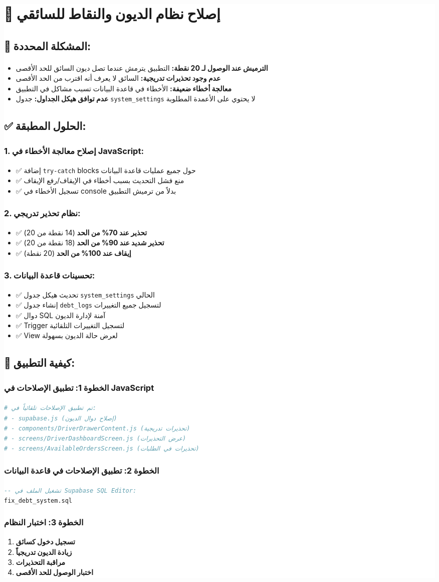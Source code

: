 # 🔧 إصلاح نظام الديون والنقاط للسائقي

## 🚨 **المشكلة المحددة:**
- **الترميش عند الوصول لـ 20 نقطة:** التطبيق يترمش عندما تصل ديون السائق للحد الأقصى
- **عدم وجود تحذيرات تدريجية:** السائق لا يعرف أنه اقترب من الحد الأقصى
- **معالجة أخطاء ضعيفة:** الأخطاء في قاعدة البيانات تسبب مشاكل في التطبيق
- **عدم توافق هيكل الجداول:** جدول `system_settings` لا يحتوي على الأعمدة المطلوبة

## ✅ **الحلول المطبقة:**

### **1. إصلاح معالجة الأخطاء في JavaScript:**
- ✅ إضافة `try-catch` blocks حول جميع عمليات قاعدة البيانات
- ✅ منع فشل التحديث بسبب أخطاء في الإيقاف/رفع الإيقاف
- ✅ تسجيل الأخطاء في console بدلاً من ترميش التطبيق

### **2. نظام تحذير تدريجي:**
- ✅ **تحذير عند 70% من الحد** (14 نقطة من 20)
- ✅ **تحذير شديد عند 90% من الحد** (18 نقطة من 20)
- ✅ **إيقاف عند 100% من الحد** (20 نقطة)

### **3. تحسينات قاعدة البيانات:**
- ✅ تحديث هيكل جدول `system_settings` الحالي
- ✅ إنشاء جدول `debt_logs` لتسجيل جميع التغييرات
- ✅ دوال SQL آمنة لإدارة الديون
- ✅ Trigger لتسجيل التغييرات التلقائية
- ✅ View لعرض حالة الديون بسهولة

## 🚀 **كيفية التطبيق:**

### **الخطوة 1: تطبيق الإصلاحات في JavaScript**
```bash
# تم تطبيق الإصلاحات تلقائياً في:
# - supabase.js (إصلاح دوال الديون)
# - components/DriverDrawerContent.js (تحذيرات تدريجية)
# - screens/DriverDashboardScreen.js (عرض التحذيرات)
# - screens/AvailableOrdersScreen.js (تحذيرات في الطلبات)
```

### **الخطوة 2: تطبيق الإصلاحات في قاعدة البيانات**
```sql
-- تشغيل الملف في Supabase SQL Editor:
fix_debt_system.sql
```

### **الخطوة 3: اختبار النظام**
1. **تسجيل دخول كسائق**
2. **زيادة الديون تدريجياً**
3. **مراقبة التحذيرات**
4. **اختبار الوصول للحد الأقصى**
